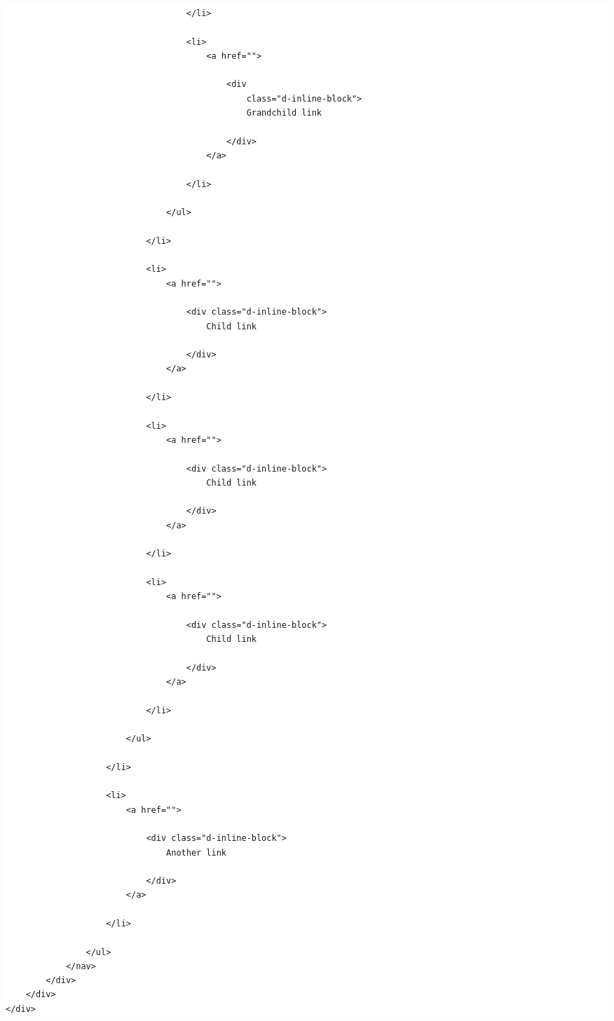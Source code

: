                                         </li>

                                        <li>
                                            <a href="">

                                                <div
                                                    class="d-inline-block">
                                                    Grandchild link

                                                </div>
                                            </a>

                                        </li>

                                    </ul>

                                </li>

                                <li>
                                    <a href="">

                                        <div class="d-inline-block">
                                            Child link

                                        </div>
                                    </a>

                                </li>

                                <li>
                                    <a href="">

                                        <div class="d-inline-block">
                                            Child link

                                        </div>
                                    </a>

                                </li>

                                <li>
                                    <a href="">

                                        <div class="d-inline-block">
                                            Child link

                                        </div>
                                    </a>

                                </li>

                            </ul>

                        </li>

                        <li>
                            <a href="">

                                <div class="d-inline-block">
                                    Another link

                                </div>
                            </a>

                        </li>

                    </ul>
                </nav>
            </div>
        </div>
    </div>

</div>